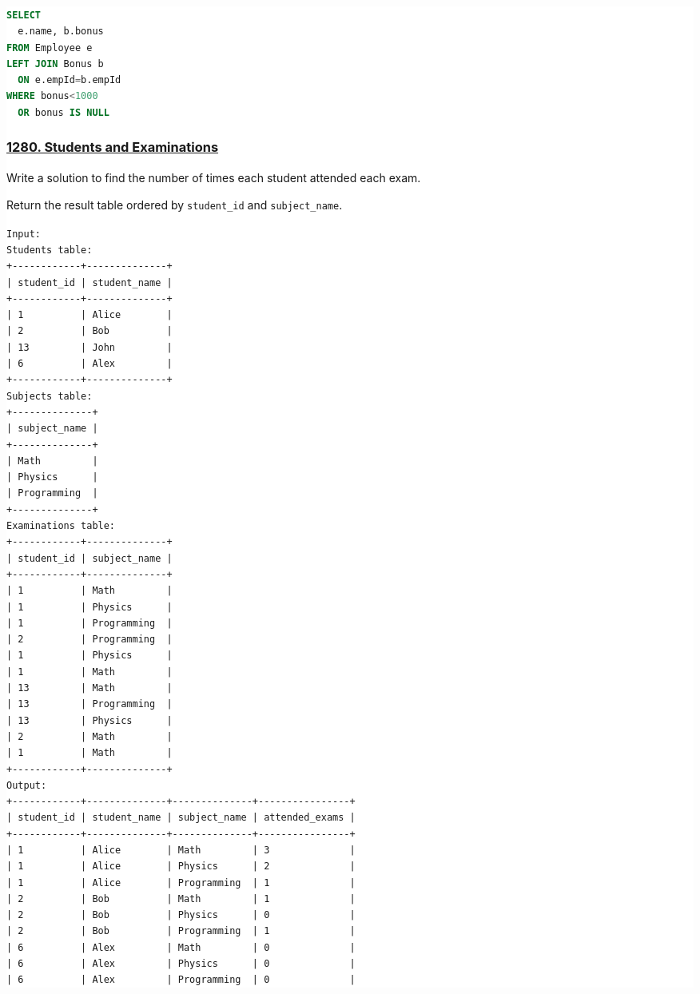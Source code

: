 ```sql
SELECT
  e.name, b.bonus
FROM Employee e
LEFT JOIN Bonus b
  ON e.empId=b.empId
WHERE bonus<1000
  OR bonus IS NULL
```

### [1280. Students and Examinations](https://leetcode.com/problems/students-and-examinations/)

Write a solution to find the number of times each student attended each exam.

Return the result table ordered by `student_id` and `subject_name`.

```
Input: 
Students table:
+------------+--------------+
| student_id | student_name |
+------------+--------------+
| 1          | Alice        |
| 2          | Bob          |
| 13         | John         |
| 6          | Alex         |
+------------+--------------+
Subjects table:
+--------------+
| subject_name |
+--------------+
| Math         |
| Physics      |
| Programming  |
+--------------+
Examinations table:
+------------+--------------+
| student_id | subject_name |
+------------+--------------+
| 1          | Math         |
| 1          | Physics      |
| 1          | Programming  |
| 2          | Programming  |
| 1          | Physics      |
| 1          | Math         |
| 13         | Math         |
| 13         | Programming  |
| 13         | Physics      |
| 2          | Math         |
| 1          | Math         |
+------------+--------------+
Output: 
+------------+--------------+--------------+----------------+
| student_id | student_name | subject_name | attended_exams |
+------------+--------------+--------------+----------------+
| 1          | Alice        | Math         | 3              |
| 1          | Alice        | Physics      | 2              |
| 1          | Alice        | Programming  | 1              |
| 2          | Bob          | Math         | 1              |
| 2          | Bob          | Physics      | 0              |
| 2          | Bob          | Programming  | 1              |
| 6          | Alex         | Math         | 0              |
| 6          | Alex         | Physics      | 0              |
| 6          | Alex         | Programming  | 0              |
```